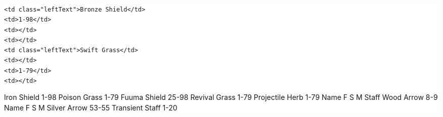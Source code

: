     <td class="leftText">Bronze Shield</td>
    <td>1-98</td>
    <td></td>
    <td></td>
    <td class="leftText">Swift Grass</td>
    <td></td>
    <td>1-79</td>
    <td></td>
  </tr>
  <tr>
    <td class="leftText">Iron Shield</td>
    <td>1-98</td>
    <td></td>
    <td></td>
    <td class="leftText">Poison Grass</td>
    <td></td>
    <td>1-79</td>
    <td></td>
  </tr>
  <tr>
    <td class="leftText">Fuuma Shield</td>
    <td>25-98</td>
    <td></td>
    <td></td>
    <td class="leftText">Revival Grass</td>
    <td></td>
    <td>1-79</td>
    <td></td>
  </tr>
  <tr>
    <th colspan="4" class="highlightLightblue">Projectile</th>
    <td class="leftText">Herb</td>
    <td></td>
    <td>1-79</td>
    <td></td>
  </tr>
  <tr>
    <th>Name</th>
    <th>F</th>
    <th>S</th>
    <th>M</th>
    <th colspan="4" class="highlightLightblue">Staff</th>
  </tr>
  <tr>
    <td class="leftText">Wood Arrow</td>
    <td></td>
    <td></td>
    <td>8-9</td>
    <th>Name</th>
    <th>F</th>
    <th>S</th>
    <th>M</th>
  </tr>
  <tr>
    <td class="leftText">Silver Arrow</td>
    <td></td>
    <td></td>
    <td>53-55</td>
    <td class="leftText">Transient Staff</td>
    <td>1-20</td>
    <td></td>
    <td></td>
  </tr>
  <tr>
